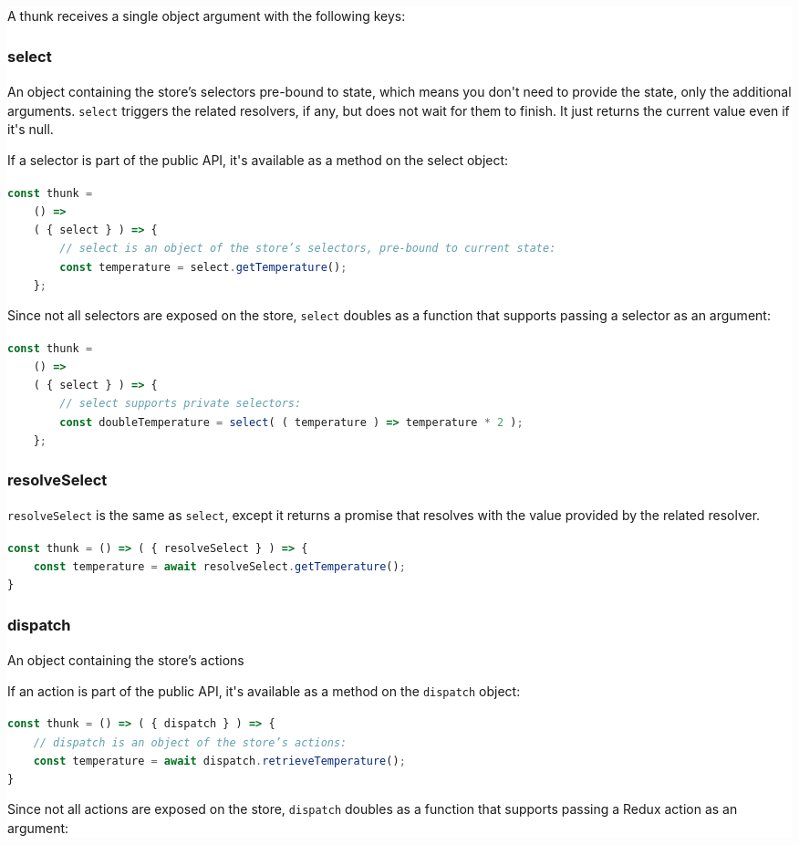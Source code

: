 A thunk receives a single object argument with the following keys:

### select

An object containing the store’s selectors pre-bound to state, which means you don't need to provide the state, only the additional arguments. `select` triggers the related resolvers, if any, but does not wait for them to finish. It just returns the current value even if it's null.

If a selector is part of the public API, it's available as a method on the select object:

```js
const thunk =
	() =>
	( { select } ) => {
		// select is an object of the store’s selectors, pre-bound to current state:
		const temperature = select.getTemperature();
	};
```

Since not all selectors are exposed on the store, `select` doubles as a function that supports passing a selector as an argument:

```js
const thunk =
	() =>
	( { select } ) => {
		// select supports private selectors:
		const doubleTemperature = select( ( temperature ) => temperature * 2 );
	};
```

### resolveSelect

`resolveSelect` is the same as `select`, except it returns a promise that resolves with the value provided by the related resolver.

```js
const thunk = () => ( { resolveSelect } ) => {
    const temperature = await resolveSelect.getTemperature();
}
```

### dispatch

An object containing the store’s actions

If an action is part of the public API, it's available as a method on the `dispatch` object:

```js
const thunk = () => ( { dispatch } ) => {
    // dispatch is an object of the store’s actions:
    const temperature = await dispatch.retrieveTemperature();
}
```

Since not all actions are exposed on the store, `dispatch` doubles as a function that supports passing a Redux action as an argument:
